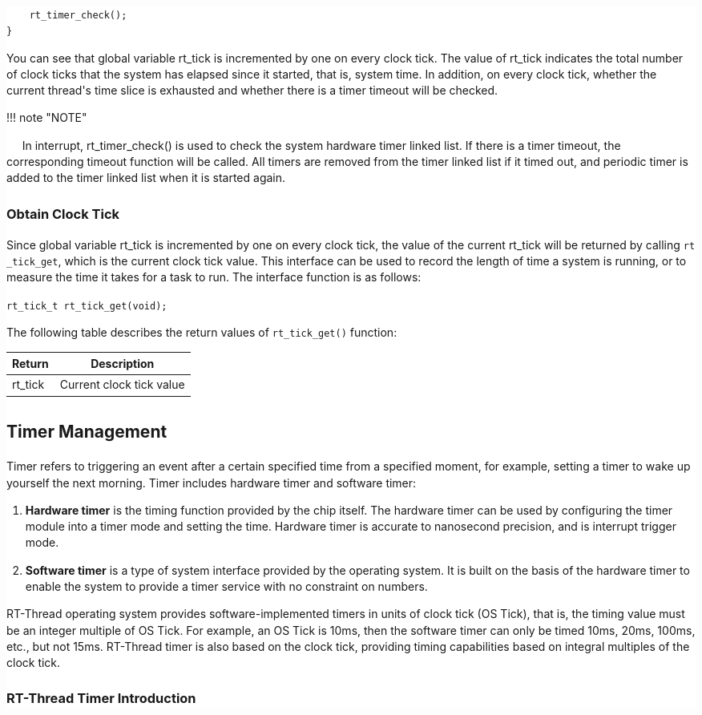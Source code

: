 ```{.c}
    rt_timer_check();
}
```

You can see that global variable rt_tick is incremented by one on every clock tick.  The value of rt_tick indicates the total number of clock ticks that the system has elapsed since it started, that is, system time. In addition, on every clock tick, whether the current thread's time slice is exhausted and whether there is a timer timeout will be checked. 

!!! note "NOTE"

     In interrupt, rt_timer_check()  is used to check the system hardware timer linked list. If there is a timer timeout, the corresponding timeout function will be called. All timers are removed from the timer linked list if it timed out, and periodic timer is added to the timer linked list when it is started again.

### Obtain Clock Tick

Since global variable rt_tick is incremented by one on every clock tick, the value of the current rt_tick will be returned by calling `rt_tick_get`, which is the current clock tick value. This interface can be used to record the length of time a system is running, or to measure the time it takes for a task to run. The interface function is as follows:

```{.c}
rt_tick_t rt_tick_get(void);
```

The following table describes the return values of `rt_tick_get()` function:

|**R**eturn|Description      |
|----------|----------------|
| rt_tick  | Current clock tick value |

Timer Management 
----------

Timer refers to triggering an event after a certain specified time from a specified moment, for example, setting a timer to wake up yourself the next morning. Timer includes hardware timer and software timer:

1) **Hardware timer** is the timing function provided by the chip itself. The hardware timer can be used by configuring the timer module into a timer mode and setting the time. Hardware timer is accurate to nanosecond precision, and is interrupt trigger mode.

2) **Software timer** is a type of system interface provided by the operating system. It is built on the basis of the hardware timer to enable the system to provide a timer service with no constraint on numbers. 

RT-Thread operating system provides software-implemented timers in units of clock tick (OS Tick), that is, the timing value must be an integer multiple of OS Tick. For example, an OS Tick is 10ms, then the software timer can only be timed 10ms, 20ms, 100ms, etc., but not 15ms. RT-Thread timer is also based on the clock tick, providing timing capabilities based on integral multiples of the clock tick.

### RT-Thread Timer Introduction
